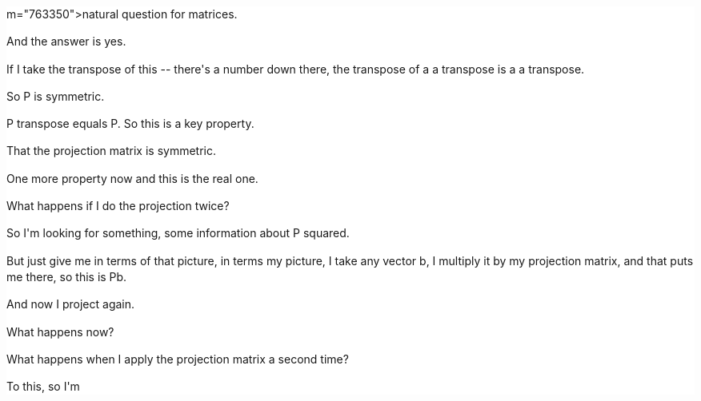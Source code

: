   m="763350">natural</span> <span m="763810">question</span> <span
  m="764590">for</span> <span m="764660">matrices.</span></p><p><span
  m="765580">And</span> <span m="765790">the</span> <span
  m="765930">answer</span> <span m="766140">is</span> <span
  m="767110">yes.</span></p><p><span m="768380">If</span> <span
  m="768540">I</span> <span m="768750">take</span> <span m="769120">the</span>
  <span m="769310">transpose</span> <span m="769900">of</span> <span
  m="770000">this</span> <span m="770440">--</span> <span
  m="770810">there's</span> <span m="771080">a</span> <span
  m="771220">number</span> <span m="771590">down</span> <span
  m="771870">there,</span> <span m="772620">the</span> <span
  m="772980">transpose</span> <span m="773700">of</span> <span
  m="773920">a</span> <span m="774370">a</span> <span
  m="774630">transpose</span> <span m="775430">is</span> <span
  m="775710">a</span> <span m="775910">a</span> <span
  m="776340">transpose.</span></p><p><span m="777300">So</span> <span
  m="777990">P</span> <span m="778270">is</span> <span
  m="778420">symmetric.</span></p><p><span m="779200">P</span> <span
  m="779480">transpose</span> <span m="780080">equals</span> <span
  m="780480">P.</span> <span m="781510">So</span> <span m="782140">this</span>
  <span m="782380">is</span> <span m="782440">a</span> <span
  m="782680">key</span> <span m="782980">property.</span></p><p><span
  m="784500">That</span> <span m="784720">the</span> <span
  m="784800">projection</span> <span m="785380">matrix</span> <span
  m="785850">is</span> <span m="785980">symmetric.</span></p><p><span
  m="787730">One</span> <span m="788080">more</span> <span
  m="788330">property</span> <span m="788840">now</span> <span
  m="789090">and</span> <span m="789260">this</span> <span m="789460">is</span>
  <span m="789690">the</span> <span m="789830">real</span> <span
  m="790150">one.</span></p><p><span m="792430">What</span> <span
  m="792830">happens</span> <span m="793490">if</span> <span m="794050">I</span>
  <span m="794410">do</span> <span m="794950">the</span> <span
  m="795050">projection</span> <span m="795940">twice?</span></p><p><span
  m="798570">So</span> <span m="798670">I'm</span> <span
  m="799240">looking</span> <span m="799980">for</span> <span
  m="800140">something,</span> <span m="800840">some</span> <span
  m="801070">information</span> <span m="801740">about</span> <span
  m="802300">P</span> <span m="802780">squared.</span></p><p><span
  m="804220">But</span> <span m="804390">just</span> <span
  m="804690">give</span> <span m="804870">me</span> <span m="805000">in</span>
  <span m="805220">terms</span> <span m="805500">of</span> <span
  m="805580">that</span> <span m="805880">picture,</span> <span
  m="806830">in</span> <span m="807250">terms</span> <span m="807530">my</span>
  <span m="807860">picture,</span> <span m="809260">I</span> <span
  m="809940">take</span> <span m="810560">any</span> <span
  m="810900">vector</span> <span m="811270">b,</span> <span m="812500">I</span>
  <span m="813200">multiply</span> <span m="813860">it</span> <span
  m="813940">by</span> <span m="814350">my</span> <span
  m="814740">projection</span> <span m="815410">matrix,</span> <span
  m="815890">and</span> <span m="816030">that</span> <span
  m="816280">puts</span> <span m="816540">me</span> <span
  m="816680">there,</span> <span m="817320">so</span> <span
  m="817430">this</span> <span m="817680">is</span> <span
  m="818310">Pb.</span></p><p><span m="821010">And</span> <span
  m="821200">now</span> <span m="822150">I</span> <span
  m="822460">project</span> <span m="822950">again.</span></p><p><span
  m="825170">What</span> <span m="825470">happens</span> <span
  m="826220">now?</span></p><p><span m="826790">What</span> <span
  m="827010">happens</span> <span m="827390">when</span> <span
  m="827630">I</span> <span m="827810">apply</span> <span m="828200">the</span>
  <span m="828340">projection</span> <span m="828930">matrix</span> <span
  m="829620">a</span> <span m="829780">second</span> <span
  m="830230">time?</span></p><p><span m="831880">To</span> <span
  m="832020">this,</span> <span m="832850">so</span> <span m="833150">I'm</span>